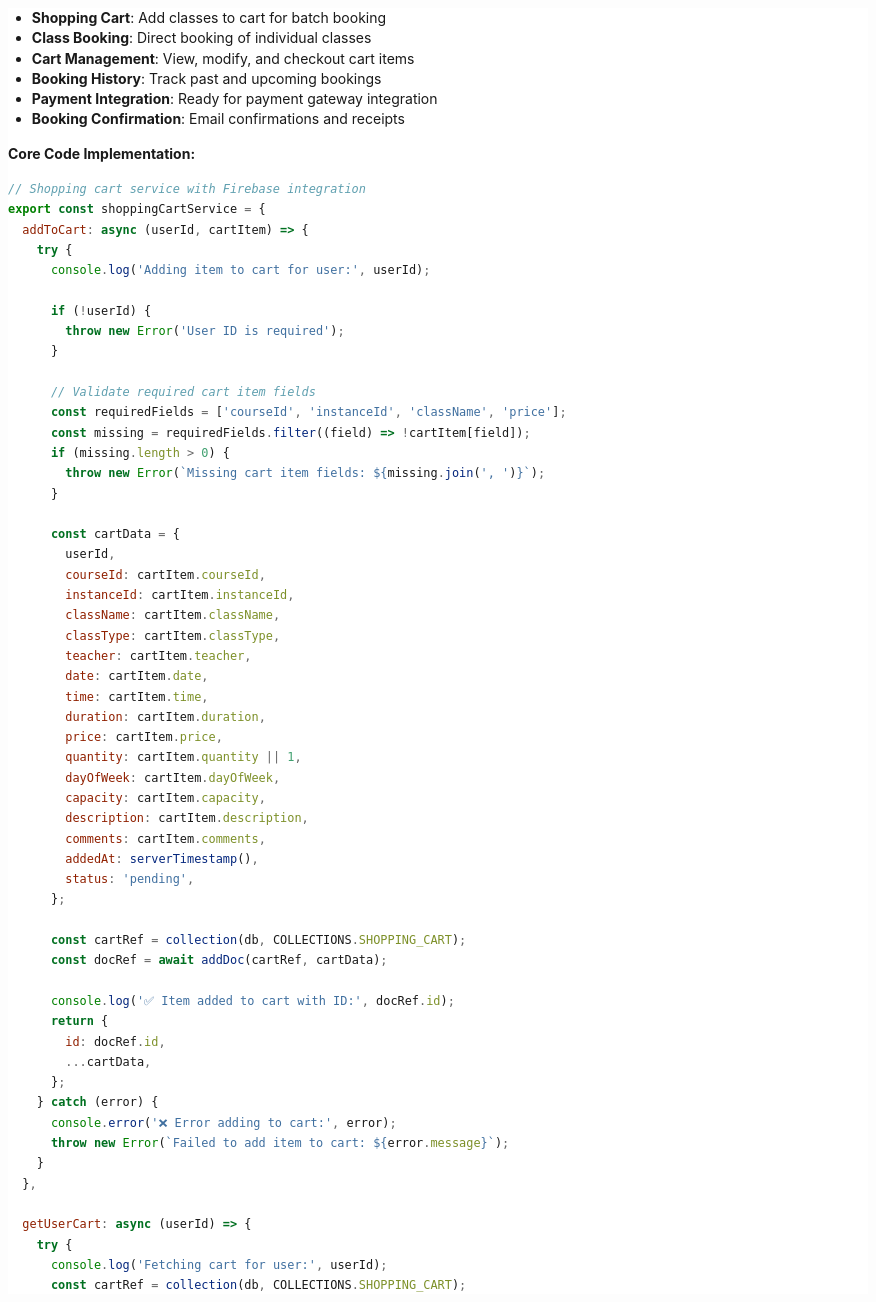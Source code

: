 - **Shopping Cart**: Add classes to cart for batch booking
- **Class Booking**: Direct booking of individual classes
- **Cart Management**: View, modify, and checkout cart items
- **Booking History**: Track past and upcoming bookings
- **Payment Integration**: Ready for payment gateway integration
- **Booking Confirmation**: Email confirmations and receipts

**Core Code Implementation:**

```javascript
// Shopping cart service with Firebase integration
export const shoppingCartService = {
  addToCart: async (userId, cartItem) => {
    try {
      console.log('Adding item to cart for user:', userId);

      if (!userId) {
        throw new Error('User ID is required');
      }

      // Validate required cart item fields
      const requiredFields = ['courseId', 'instanceId', 'className', 'price'];
      const missing = requiredFields.filter((field) => !cartItem[field]);
      if (missing.length > 0) {
        throw new Error(`Missing cart item fields: ${missing.join(', ')}`);
      }

      const cartData = {
        userId,
        courseId: cartItem.courseId,
        instanceId: cartItem.instanceId,
        className: cartItem.className,
        classType: cartItem.classType,
        teacher: cartItem.teacher,
        date: cartItem.date,
        time: cartItem.time,
        duration: cartItem.duration,
        price: cartItem.price,
        quantity: cartItem.quantity || 1,
        dayOfWeek: cartItem.dayOfWeek,
        capacity: cartItem.capacity,
        description: cartItem.description,
        comments: cartItem.comments,
        addedAt: serverTimestamp(),
        status: 'pending',
      };

      const cartRef = collection(db, COLLECTIONS.SHOPPING_CART);
      const docRef = await addDoc(cartRef, cartData);

      console.log('✅ Item added to cart with ID:', docRef.id);
      return {
        id: docRef.id,
        ...cartData,
      };
    } catch (error) {
      console.error('❌ Error adding to cart:', error);
      throw new Error(`Failed to add item to cart: ${error.message}`);
    }
  },

  getUserCart: async (userId) => {
    try {
      console.log('Fetching cart for user:', userId);
      const cartRef = collection(db, COLLECTIONS.SHOPPING_CART);
```